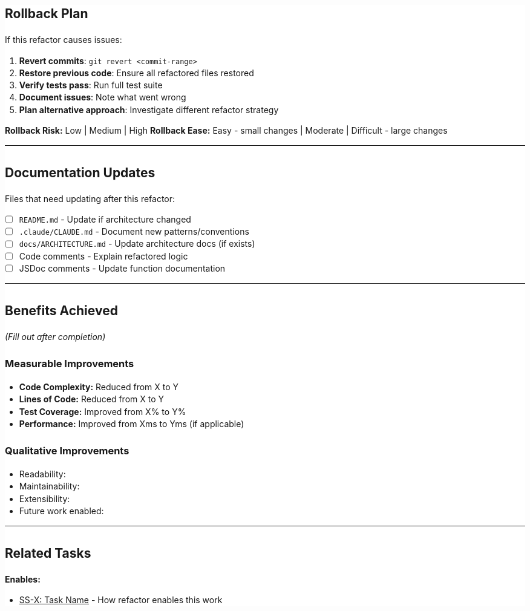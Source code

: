 
## Rollback Plan

If this refactor causes issues:

1. **Revert commits**: `git revert <commit-range>`
2. **Restore previous code**: Ensure all refactored files restored
3. **Verify tests pass**: Run full test suite
4. **Document issues**: Note what went wrong
5. **Plan alternative approach**: Investigate different refactor strategy

**Rollback Risk:** Low | Medium | High
**Rollback Ease:** Easy - small changes | Moderate | Difficult - large changes

---

## Documentation Updates

Files that need updating after this refactor:

- [ ] `README.md` - Update if architecture changed
- [ ] `.claude/CLAUDE.md` - Document new patterns/conventions
- [ ] `docs/ARCHITECTURE.md` - Update architecture docs (if exists)
- [ ] Code comments - Explain refactored logic
- [ ] JSDoc comments - Update function documentation

---

## Benefits Achieved

_(Fill out after completion)_

### Measurable Improvements

- **Code Complexity:** Reduced from X to Y
- **Lines of Code:** Reduced from X to Y
- **Test Coverage:** Improved from X% to Y%
- **Performance:** Improved from Xms to Yms (if applicable)

### Qualitative Improvements

- Readability:
- Maintainability:
- Extensibility:
- Future work enabled:

---

## Related Tasks

**Enables:**

- [SS-X: Task Name](./ss-X-task.md) - How refactor enables this work
